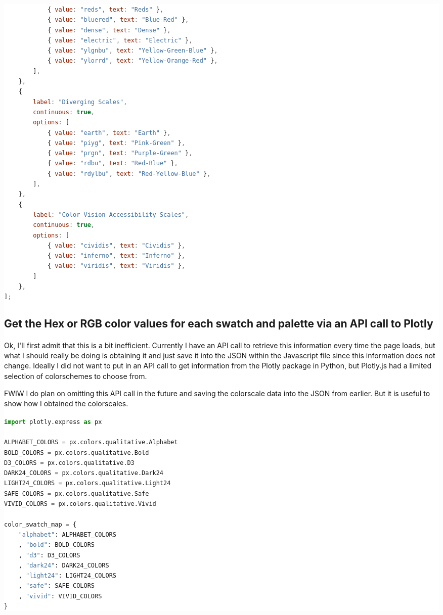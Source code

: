 ```javascript
            { value: "reds", text: "Reds" },
            { value: "bluered", text: "Blue-Red" },
            { value: "dense", text: "Dense" },
            { value: "electric", text: "Electric" },
            { value: "ylgnbu", text: "Yellow-Green-Blue" },
            { value: "ylorrd", text: "Yellow-Orange-Red" },
        ],
    },
    {
        label: "Diverging Scales",
        continuous: true,
        options: [
            { value: "earth", text: "Earth" },
            { value: "piyg", text: "Pink-Green" },
            { value: "prgn", text: "Purple-Green" },
            { value: "rdbu", text: "Red-Blue" },
            { value: "rdylbu", text: "Red-Yellow-Blue" },
        ],
    },
    {
        label: "Color Vision Accessibility Scales",
        continuous: true,
        options: [
            { value: "cividis", text: "Cividis" },
            { value: "inferno", text: "Inferno" },
            { value: "viridis", text: "Viridis" },
        ]
    },
];
```

## Get the Hex or RGB color values for each swatch and palette via an API call to Plotly

Ok, I'll first admit that this is a bit inefficient. Currently I have an API call to retrieve this information every time the page loads, but what I should really be doing is obtaining it and just save it into the JSON within the Javascript file since this information does not change. Ideally I did not want to put in an API call to get information from the Plotly package in Python, but Plotly.js had a limited selection of colorschemes to choose from.

FWIW I do plan on omitting this API call in the future and saving the colorscale data into the JSON from earlier. But it is useful to show how I obtained the colorscales.

```python
import plotly.express as px

ALPHABET_COLORS = px.colors.qualitative.Alphabet
BOLD_COLORS = px.colors.qualitative.Bold
D3_COLORS = px.colors.qualitative.D3
DARK24_COLORS = px.colors.qualitative.Dark24
LIGHT24_COLORS = px.colors.qualitative.Light24
SAFE_COLORS = px.colors.qualitative.Safe
VIVID_COLORS = px.colors.qualitative.Vivid

color_swatch_map = {
    "alphabet": ALPHABET_COLORS
    , "bold": BOLD_COLORS
    , "d3": D3_COLORS
    , "dark24": DARK24_COLORS
    , "light24": LIGHT24_COLORS
    , "safe": SAFE_COLORS
    , "vivid": VIVID_COLORS
}

```